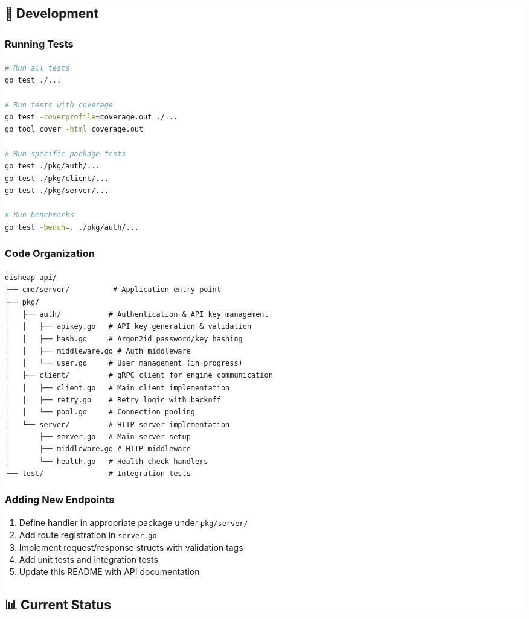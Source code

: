 ## 🧪 Development

### Running Tests

```bash
# Run all tests
go test ./...

# Run tests with coverage
go test -coverprofile=coverage.out ./...
go tool cover -html=coverage.out

# Run specific package tests
go test ./pkg/auth/...
go test ./pkg/client/...
go test ./pkg/server/...

# Run benchmarks
go test -bench=. ./pkg/auth/...
```

### Code Organization

```
disheap-api/
├── cmd/server/          # Application entry point
├── pkg/
│   ├── auth/           # Authentication & API key management  
│   │   ├── apikey.go   # API key generation & validation
│   │   ├── hash.go     # Argon2id password/key hashing
│   │   ├── middleware.go # Auth middleware
│   │   └── user.go     # User management (in progress)
│   ├── client/         # gRPC client for engine communication
│   │   ├── client.go   # Main client implementation
│   │   ├── retry.go    # Retry logic with backoff
│   │   └── pool.go     # Connection pooling
│   └── server/         # HTTP server implementation
│       ├── server.go   # Main server setup
│       ├── middleware.go # HTTP middleware
│       └── health.go   # Health check handlers
└── test/               # Integration tests
```

### Adding New Endpoints

1. Define handler in appropriate package under `pkg/server/`
2. Add route registration in `server.go`
3. Implement request/response structs with validation tags
4. Add unit tests and integration tests
5. Update this README with API documentation

## 📊 Current Status

